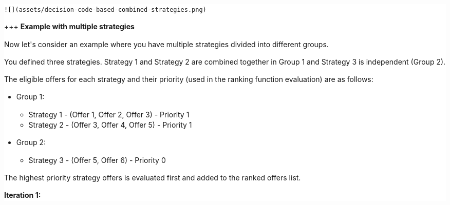    ![](assets/decision-code-based-combined-strategies.png)

+++ **Example with multiple strategies**

Now let's consider an example where you have multiple strategies divided into different groups.

You defined three strategies. Strategy 1 and Strategy 2 are combined together in Group 1 and Strategy 3 is independent (Group 2).

The eligible offers for each strategy and their priority (used in the ranking function evaluation) are as follows:

* Group 1:
    * Strategy 1 - (Offer 1, Offer 2, Offer 3) - Priority 1
    * Strategy 2 - (Offer 3, Offer 4, Offer 5) - Priority 1

* Group 2:
    * Strategy 3 - (Offer 5, Offer 6) - Priority 0

The highest priority strategy offers is evaluated first and added to the ranked offers list.

**Iteration 1:**
